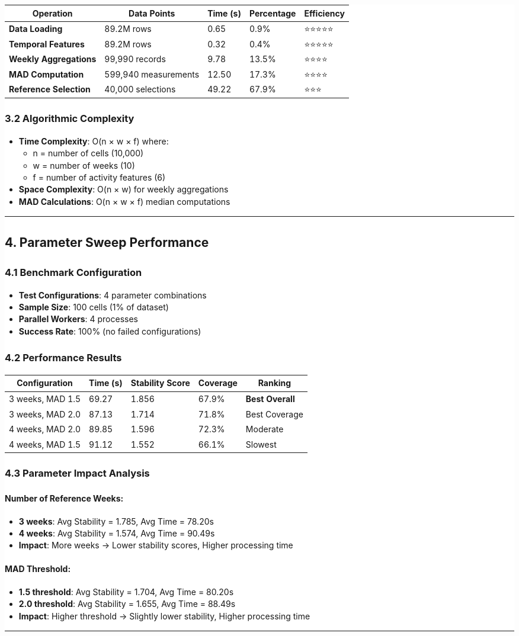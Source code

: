 | Operation | Data Points | Time (s) | Percentage | Efficiency |
|-----------|-------------|----------|------------|------------|
| **Data Loading** | 89.2M rows | 0.65 | 0.9% | ⭐⭐⭐⭐⭐ |
| **Temporal Features** | 89.2M rows | 0.32 | 0.4% | ⭐⭐⭐⭐⭐ |
| **Weekly Aggregations** | 99,990 records | 9.78 | 13.5% | ⭐⭐⭐⭐ |
| **MAD Computation** | 599,940 measurements | 12.50 | 17.3% | ⭐⭐⭐⭐ |
| **Reference Selection** | 40,000 selections | 49.22 | 67.9% | ⭐⭐⭐ |

### 3.2 Algorithmic Complexity
- **Time Complexity**: O(n × w × f) where:
  - n = number of cells (10,000)
  - w = number of weeks (10)
  - f = number of activity features (6)
- **Space Complexity**: O(n × w) for weekly aggregations
- **MAD Calculations**: O(n × w × f) median computations

---

## 4. Parameter Sweep Performance

### 4.1 Benchmark Configuration
- **Test Configurations**: 4 parameter combinations
- **Sample Size**: 100 cells (1% of dataset)
- **Parallel Workers**: 4 processes
- **Success Rate**: 100% (no failed configurations)

### 4.2 Performance Results

| Configuration | Time (s) | Stability Score | Coverage | Ranking |
|---------------|----------|-----------------|----------|----------|
| 3 weeks, MAD 1.5 | 69.27 | 1.856 | 67.9% | **Best Overall** |
| 3 weeks, MAD 2.0 | 87.13 | 1.714 | 71.8% | Best Coverage |
| 4 weeks, MAD 2.0 | 89.85 | 1.596 | 72.3% | Moderate |
| 4 weeks, MAD 1.5 | 91.12 | 1.552 | 66.1% | Slowest |

### 4.3 Parameter Impact Analysis

#### Number of Reference Weeks:
- **3 weeks**: Avg Stability = 1.785, Avg Time = 78.20s
- **4 weeks**: Avg Stability = 1.574, Avg Time = 90.49s
- **Impact**: More weeks → Lower stability scores, Higher processing time

#### MAD Threshold:
- **1.5 threshold**: Avg Stability = 1.704, Avg Time = 80.20s
- **2.0 threshold**: Avg Stability = 1.655, Avg Time = 88.49s
- **Impact**: Higher threshold → Slightly lower stability, Higher processing time

---
